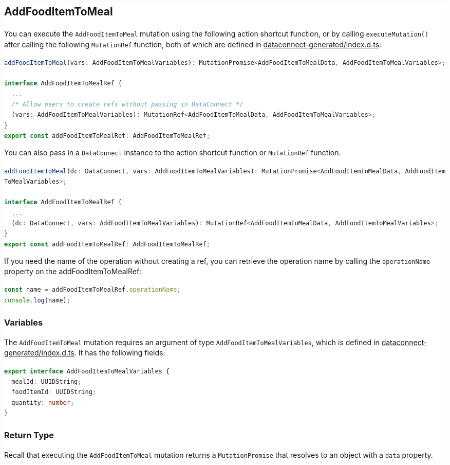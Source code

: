 ## AddFoodItemToMeal
You can execute the `AddFoodItemToMeal` mutation using the following action shortcut function, or by calling `executeMutation()` after calling the following `MutationRef` function, both of which are defined in [dataconnect-generated/index.d.ts](./index.d.ts):
```typescript
addFoodItemToMeal(vars: AddFoodItemToMealVariables): MutationPromise<AddFoodItemToMealData, AddFoodItemToMealVariables>;

interface AddFoodItemToMealRef {
  ...
  /* Allow users to create refs without passing in DataConnect */
  (vars: AddFoodItemToMealVariables): MutationRef<AddFoodItemToMealData, AddFoodItemToMealVariables>;
}
export const addFoodItemToMealRef: AddFoodItemToMealRef;
```
You can also pass in a `DataConnect` instance to the action shortcut function or `MutationRef` function.
```typescript
addFoodItemToMeal(dc: DataConnect, vars: AddFoodItemToMealVariables): MutationPromise<AddFoodItemToMealData, AddFoodItemToMealVariables>;

interface AddFoodItemToMealRef {
  ...
  (dc: DataConnect, vars: AddFoodItemToMealVariables): MutationRef<AddFoodItemToMealData, AddFoodItemToMealVariables>;
}
export const addFoodItemToMealRef: AddFoodItemToMealRef;
```

If you need the name of the operation without creating a ref, you can retrieve the operation name by calling the `operationName` property on the addFoodItemToMealRef:
```typescript
const name = addFoodItemToMealRef.operationName;
console.log(name);
```

### Variables
The `AddFoodItemToMeal` mutation requires an argument of type `AddFoodItemToMealVariables`, which is defined in [dataconnect-generated/index.d.ts](./index.d.ts). It has the following fields:

```typescript
export interface AddFoodItemToMealVariables {
  mealId: UUIDString;
  foodItemId: UUIDString;
  quantity: number;
}
```
### Return Type
Recall that executing the `AddFoodItemToMeal` mutation returns a `MutationPromise` that resolves to an object with a `data` property.
